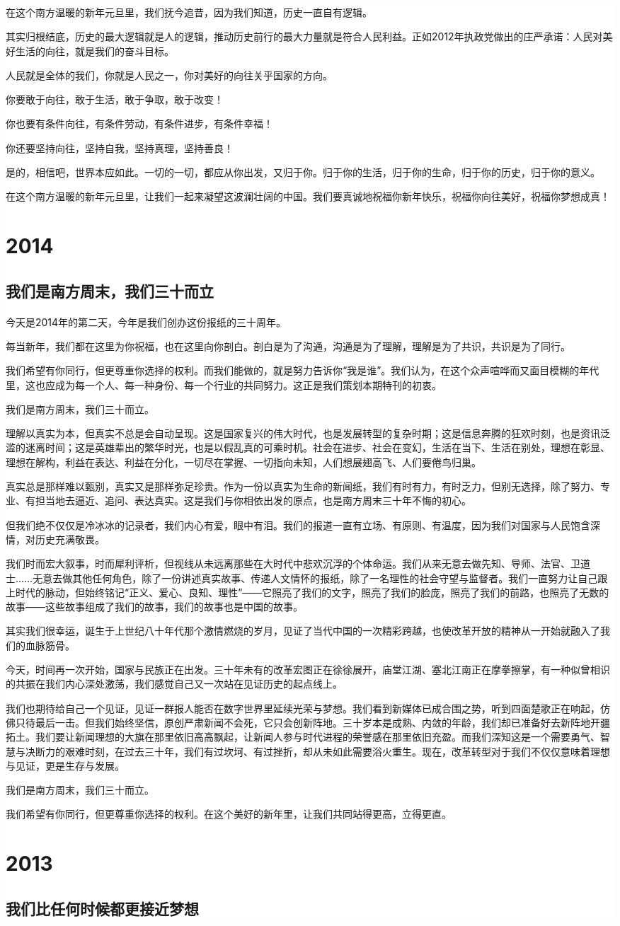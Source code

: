 在这个南方温暖的新年元旦里，我们抚今追昔，因为我们知道，历史一直自有逻辑。

其实归根结底，历史的最大逻辑就是人的逻辑，推动历史前行的最大力量就是符合人民利益。正如2012年执政党做出的庄严承诺：人民对美好生活的向往，就是我们的奋斗目标。

人民就是全体的我们，你就是人民之一，你对美好的向往关乎国家的方向。

你要敢于向往，敢于生活，敢于争取，敢于改变！

你也要有条件向往，有条件劳动，有条件进步，有条件幸福！

你还要坚持向往，坚持自我，坚持真理，坚持善良！

是的，相信吧，世界本应如此。一切的一切，都应从你出发，又归于你。归于你的生活，归于你的生命，归于你的历史，归于你的意义。

在这个南方温暖的新年元旦里，让我们一起来凝望这波澜壮阔的中国。我们要真诚地祝福你新年快乐，祝福你向往美好，祝福你梦想成真！

# 2014

## 我们是南方周末，我们三十而立

今天是2014年的第二天，今年是我们创办这份报纸的三十周年。

每当新年，我们都在这里为你祝福，也在这里向你剖白。剖白是为了沟通，沟通是为了理解，理解是为了共识，共识是为了同行。

我们希望有你同行，但更尊重你选择的权利。而我们能做的，就是努力告诉你“我是谁”。我们认为，在这个众声喧哗而又面目模糊的年代里，这也应成为每一个人、每一种身份、每一个行业的共同努力。这正是我们策划本期特刊的初衷。

我们是南方周末，我们三十而立。

理解以真实为本，但真实不总是会自动呈现。这是国家复兴的伟大时代，也是发展转型的复杂时期；这是信息奔腾的狂欢时刻，也是资讯泛滥的迷离时间；这是英雄辈出的繁华时光，也是以假乱真的可乘时机。社会在进步、社会在变幻，生活在当下、生活在别处，理想在彰显、理想在解构，利益在表达、利益在分化，一切尽在掌握、一切指向未知，人们想展翅高飞、人们要倦鸟归巢。

真实总是那样难以甄别，真实又是那样弥足珍贵。作为一份以真实为生命的新闻纸，我们有时有力，有时乏力，但别无选择，除了努力、专业、有担当地去逼近、追问、表达真实。这是我们与你相依出发的原点，也是南方周末三十年不悔的初心。

但我们绝不仅仅是冷冰冰的记录者，我们内心有爱，眼中有泪。我们的报道一直有立场、有原则、有温度，因为我们对国家与人民饱含深情，对历史充满敬畏。

我们时而宏大叙事，时而犀利评析，但视线从未远离那些在大时代中悲欢沉浮的个体命运。我们从来无意去做先知、导师、法官、卫道士……无意去做其他任何角色，除了一份讲述真实故事、传递人文情怀的报纸，除了一名理性的社会守望与监督者。我们一直努力让自己跟上时代的脉动，但始终铭记“正义、爱心、良知、理性”——它照亮了我们的文字，照亮了我们的脸庞，照亮了我们的前路，也照亮了无数的故事——这些故事组成了我们的故事，我们的故事也是中国的故事。

其实我们很幸运，诞生于上世纪八十年代那个激情燃烧的岁月，见证了当代中国的一次精彩跨越，也使改革开放的精神从一开始就融入了我们的血脉筋骨。

今天，时间再一次开始，国家与民族正在出发。三十年未有的改革宏图正在徐徐展开，庙堂江湖、塞北江南正在摩拳擦掌，有一种似曾相识的共振在我们内心深处激荡，我们感觉自己又一次站在见证历史的起点线上。

我们也期待给自己一个见证，见证一群报人能否在数字世界里延续光荣与梦想。我们看到新媒体已成合围之势，听到四面楚歌正在响起，仿佛只待最后一击。但我们始终坚信，原创严肃新闻不会死，它只会创新阵地。三十岁本是成熟、内敛的年龄，我们却已准备好去新阵地开疆拓土。我们要让新闻理想的大旗在那里依旧高高飘起，让新闻人参与时代进程的荣誉感在那里依旧充盈。而我们深知这是一个需要勇气、智慧与决断力的艰难时刻，在过去三十年，我们有过坎坷、有过挫折，却从未如此需要浴火重生。现在，改革转型对于我们不仅仅意味着理想与见证，更是生存与发展。

我们是南方周末，我们三十而立。

我们希望有你同行，但更尊重你选择的权利。在这个美好的新年里，让我们共同站得更高，立得更直。

# 2013

## 我们比任何时候都更接近梦想
